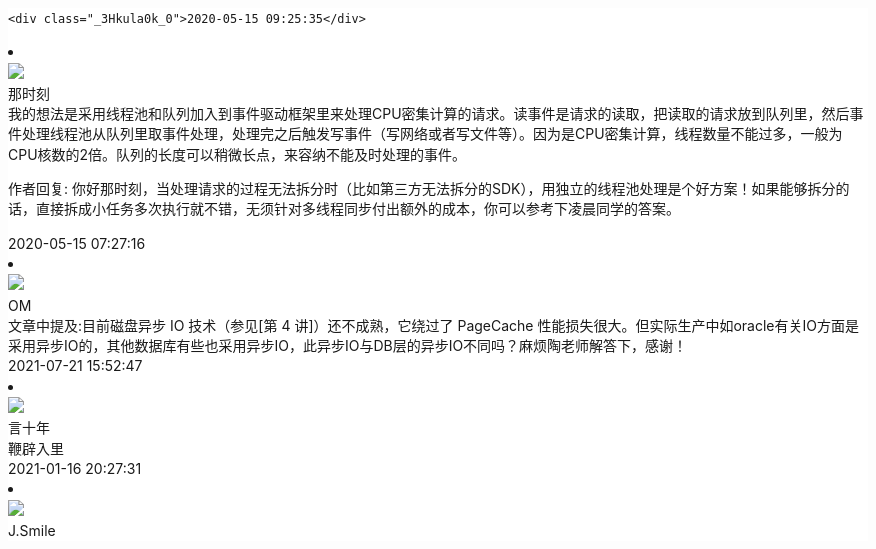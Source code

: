     <div class="_3Hkula0k_0">2020-05-15 09:25:35</div>
  </div>
</div>
</div>
</li>
<li>
<div class="_2sjJGcOH_0"><img src="https://static001.geekbang.org/account/avatar/00/11/8f/cf/890f82d6.jpg"
  class="_3FLYR4bF_0">
<div class="_36ChpWj4_0">
  <div class="_2zFoi7sd_0"><span>那时刻</span>
  </div>
  <div class="_2_QraFYR_0">我的想法是采用线程池和队列加入到事件驱动框架里来处理CPU密集计算的请求。读事件是请求的读取，把读取的请求放到队列里，然后事件处理线程池从队列里取事件处理，处理完之后触发写事件（写网络或者写文件等）。因为是CPU密集计算，线程数量不能过多，一般为CPU核数的2倍。队列的长度可以稍微长点，来容纳不能及时处理的事件。</div>
  <div class="_10o3OAxT_0">
    <p class="_3KxQPN3V_0">作者回复: 你好那时刻，当处理请求的过程无法拆分时（比如第三方无法拆分的SDK），用独立的线程池处理是个好方案！如果能够拆分的话，直接拆成小任务多次执行就不错，无须针对多线程同步付出额外的成本，你可以参考下凌晨同学的答案。</p>
  </div>
  <div class="_3klNVc4Z_0">
    <div class="_3Hkula0k_0">2020-05-15 07:27:16</div>
  </div>
</div>
</div>
</li>
<li>
<div class="_2sjJGcOH_0"><img src="http://thirdwx.qlogo.cn/mmopen/vi_32/DYAIOgq83eoWfXendN7czHpsyaWKLPK6Na9P5czquJ7Wdre4TibZQ5SQib88edyuib3LpCVFkp0gII2wyvvR8tEIA/132"
  class="_3FLYR4bF_0">
<div class="_36ChpWj4_0">
  <div class="_2zFoi7sd_0"><span>OM</span>
  </div>
  <div class="_2_QraFYR_0">文章中提及:目前磁盘异步 IO 技术（参见[第 4 讲]）还不成熟，它绕过了 PageCache 性能损失很大。但实际生产中如oracle有关IO方面是采用异步IO的，其他数据库有些也采用异步IO，此异步IO与DB层的异步IO不同吗？麻烦陶老师解答下，感谢！</div>
  <div class="_10o3OAxT_0">
    
  </div>
  <div class="_3klNVc4Z_0">
    <div class="_3Hkula0k_0">2021-07-21 15:52:47</div>
  </div>
</div>
</div>
</li>
<li>
<div class="_2sjJGcOH_0"><img src="https://static001.geekbang.org/account/avatar/00/10/f0/17/796a3d20.jpg"
  class="_3FLYR4bF_0">
<div class="_36ChpWj4_0">
  <div class="_2zFoi7sd_0"><span>言十年</span>
  </div>
  <div class="_2_QraFYR_0">鞭辟入里</div>
  <div class="_10o3OAxT_0">
    
  </div>
  <div class="_3klNVc4Z_0">
    <div class="_3Hkula0k_0">2021-01-16 20:27:31</div>
  </div>
</div>
</div>
</li>
<li>
<div class="_2sjJGcOH_0"><img src="https://static001.geekbang.org/account/avatar/00/14/64/9b/d1ab239e.jpg"
  class="_3FLYR4bF_0">
<div class="_36ChpWj4_0">
  <div class="_2zFoi7sd_0"><span>J.Smile</span>
  </div>